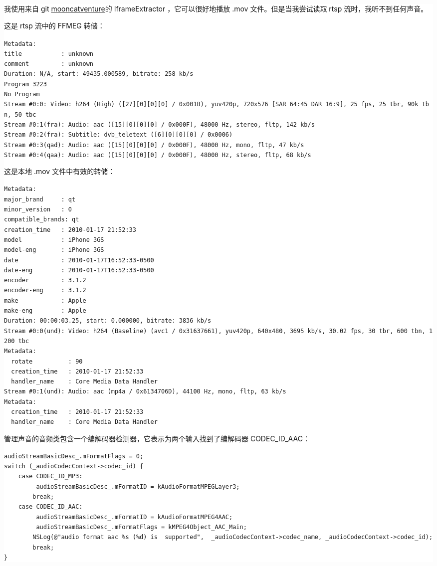 我使用来自 git [mooncatventure](https://github.com/mooncatventures-group/iFrameExtractor)的 IframeExtractor ，它可以很好地播放 .mov 文件。但是当我尝试读取 rtsp 流时，我听不到任何声音。

这是 rtsp 流中的 FFMEG 转储：

```
Metadata:
title           : unknown
comment         : unknown
Duration: N/A, start: 49435.000589, bitrate: 258 kb/s
Program 3223 
No Program
Stream #0:0: Video: h264 (High) ([27][0][0][0] / 0x001B), yuv420p, 720x576 [SAR 64:45 DAR 16:9], 25 fps, 25 tbr, 90k tbn, 50 tbc
Stream #0:1(fra): Audio: aac ([15][0][0][0] / 0x000F), 48000 Hz, stereo, fltp, 142 kb/s
Stream #0:2(fra): Subtitle: dvb_teletext ([6][0][0][0] / 0x0006)
Stream #0:3(qad): Audio: aac ([15][0][0][0] / 0x000F), 48000 Hz, mono, fltp, 47 kb/s
Stream #0:4(qaa): Audio: aac ([15][0][0][0] / 0x000F), 48000 Hz, stereo, fltp, 68 kb/s 
```

这是本地 .mov 文件中有效的转储：

```
Metadata:
major_brand     : qt  
minor_version   : 0
compatible_brands: qt  
creation_time   : 2010-01-17 21:52:33
model           : iPhone 3GS
model-eng       : iPhone 3GS
date            : 2010-01-17T16:52:33-0500
date-eng        : 2010-01-17T16:52:33-0500
encoder         : 3.1.2
encoder-eng     : 3.1.2
make            : Apple
make-eng        : Apple
Duration: 00:00:03.25, start: 0.000000, bitrate: 3836 kb/s
Stream #0:0(und): Video: h264 (Baseline) (avc1 / 0x31637661), yuv420p, 640x480, 3695 kb/s, 30.02 fps, 30 tbr, 600 tbn, 1200 tbc
Metadata:
  rotate          : 90
  creation_time   : 2010-01-17 21:52:33
  handler_name    : Core Media Data Handler
Stream #0:1(und): Audio: aac (mp4a / 0x6134706D), 44100 Hz, mono, fltp, 63 kb/s
Metadata:
  creation_time   : 2010-01-17 21:52:33
  handler_name    : Core Media Data Handler 
```

管理声音的音频类包含一个编解码器检测器，它表示为两个输入找到了编解码器 CODEC_ID_AAC：

```
audioStreamBasicDesc_.mFormatFlags = 0;
switch (_audioCodecContext->codec_id) {
    case CODEC_ID_MP3:
         audioStreamBasicDesc_.mFormatID = kAudioFormatMPEGLayer3;
        break;
    case CODEC_ID_AAC:
         audioStreamBasicDesc_.mFormatID = kAudioFormatMPEG4AAC;
         audioStreamBasicDesc_.mFormatFlags = kMPEG4Object_AAC_Main;
        NSLog(@"audio format aac %s (%d) is  supported",  _audioCodecContext->codec_name, _audioCodecContext->codec_id);
        break;
} 
```

